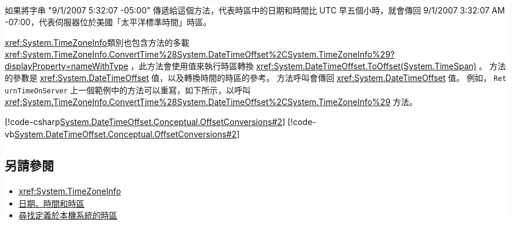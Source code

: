 如果將字串 "9/1/2007 5:32:07 -05:00" 傳遞給這個方法，代表時區中的日期和時間比 UTC 早五個小時，就會傳回 9/1/2007 3:32:07 AM -07:00，代表伺服器位於美國「太平洋標準時間」時區。

<xref:System.TimeZoneInfo>類別也包含方法的多載 <xref:System.TimeZoneInfo.ConvertTime%28System.DateTimeOffset%2CSystem.TimeZoneInfo%29?displayProperty=nameWithType> ，此方法會使用值來執行時區轉換 <xref:System.DateTimeOffset.ToOffset(System.TimeSpan)> 。 方法的參數是 <xref:System.DateTimeOffset> 值，以及轉換時間的時區的參考。 方法呼叫會傳回 <xref:System.DateTimeOffset> 值。 例如， `ReturnTimeOnServer` 上一個範例中的方法可以重寫，如下所示，以呼叫 <xref:System.TimeZoneInfo.ConvertTime%28System.DateTimeOffset%2CSystem.TimeZoneInfo%29> 方法。

[!code-csharp[System.DateTimeOffset.Conceptual.OffsetConversions#2](../../../samples/snippets/csharp/VS_Snippets_CLR_System/system.DateTimeOffset.Conceptual.OffsetConversions/cs/timeconversions2.cs#2)]
[!code-vb[System.DateTimeOffset.Conceptual.OffsetConversions#2](../../../samples/snippets/visualbasic/VS_Snippets_CLR_System/system.DateTimeOffset.Conceptual.OffsetConversions/vb/TimeConversions2.vb#2)]

## <a name="see-also"></a>另請參閱

- <xref:System.TimeZoneInfo>
- [日期、時間和時區](index.md)
- [尋找定義於本機系統的時區](finding-the-time-zones-on-local-system.md)
